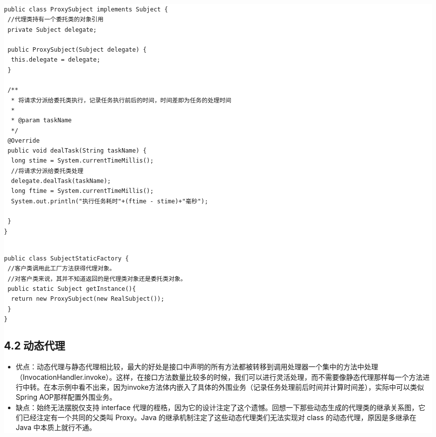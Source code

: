 ```
public class ProxySubject implements Subject {  
 //代理类持有一个委托类的对象引用  
 private Subject delegate;  
   
 public ProxySubject(Subject delegate) {  
  this.delegate = delegate;  
 }  
  
 /** 
  * 将请求分派给委托类执行，记录任务执行前后的时间，时间差即为任务的处理时间 
  *  
  * @param taskName 
  */  
 @Override  
 public void dealTask(String taskName) {  
  long stime = System.currentTimeMillis();   
  //将请求分派给委托类处理  
  delegate.dealTask(taskName);  
  long ftime = System.currentTimeMillis();   
  System.out.println("执行任务耗时"+(ftime - stime)+"毫秒");  
    
 }  
}
```

```

public class SubjectStaticFactory {  
 //客户类调用此工厂方法获得代理对象。  
 //对客户类来说，其并不知道返回的是代理类对象还是委托类对象。  
 public static Subject getInstance(){   
  return new ProxySubject(new RealSubject());  
 }  
}
```

## 4.2 动态代理
* 优点：动态代理与静态代理相比较，最大的好处是接口中声明的所有方法都被转移到调用处理器一个集中的方法中处理（InvocationHandler.invoke）。这样，在接口方法数量比较多的时候，我们可以进行灵活处理，而不需要像静态代理那样每一个方法进行中转。在本示例中看不出来，因为invoke方法体内嵌入了具体的外围业务（记录任务处理前后时间并计算时间差），实际中可以类似Spring AOP那样配置外围业务。 
* 缺点：始终无法摆脱仅支持 interface 代理的桎梏，因为它的设计注定了这个遗憾。回想一下那些动态生成的代理类的继承关系图，它们已经注定有一个共同的父类叫 Proxy。Java 的继承机制注定了这些动态代理类们无法实现对 class 的动态代理，原因是多继承在 Java 中本质上就行不通。 